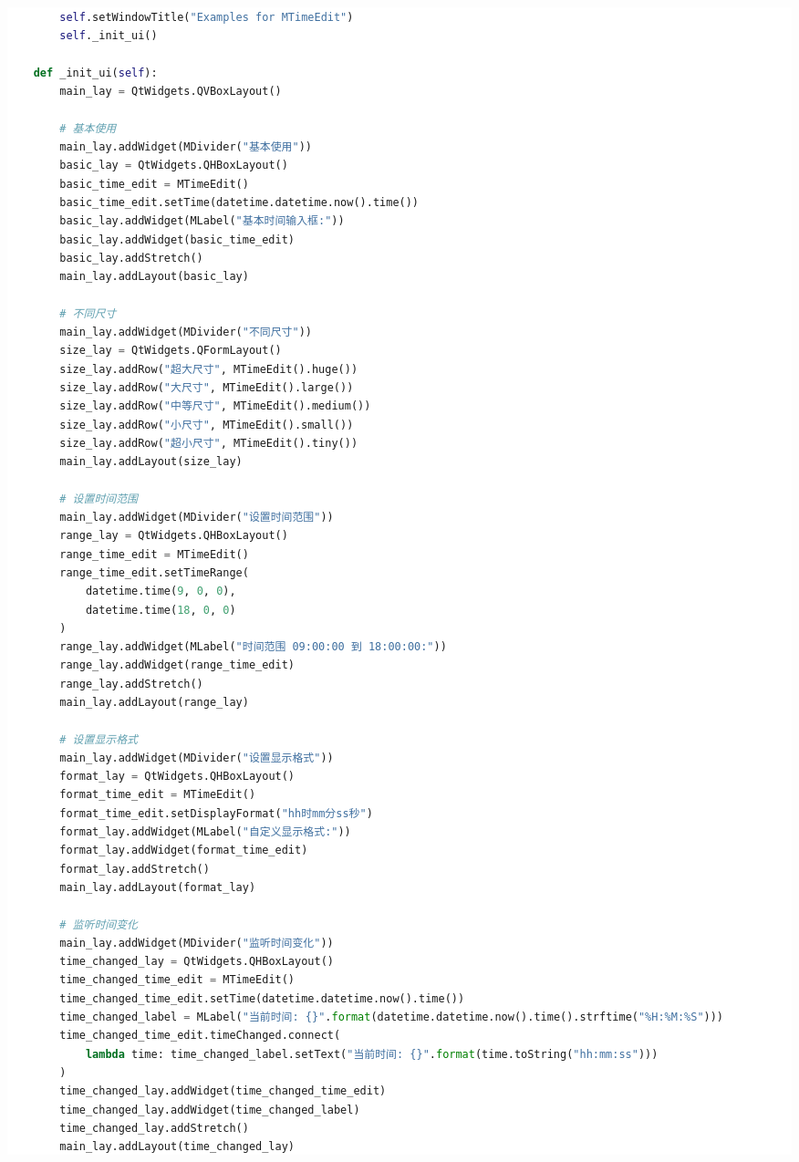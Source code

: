 ```python
        self.setWindowTitle("Examples for MTimeEdit")
        self._init_ui()

    def _init_ui(self):
        main_lay = QtWidgets.QVBoxLayout()

        # 基本使用
        main_lay.addWidget(MDivider("基本使用"))
        basic_lay = QtWidgets.QHBoxLayout()
        basic_time_edit = MTimeEdit()
        basic_time_edit.setTime(datetime.datetime.now().time())
        basic_lay.addWidget(MLabel("基本时间输入框:"))
        basic_lay.addWidget(basic_time_edit)
        basic_lay.addStretch()
        main_lay.addLayout(basic_lay)

        # 不同尺寸
        main_lay.addWidget(MDivider("不同尺寸"))
        size_lay = QtWidgets.QFormLayout()
        size_lay.addRow("超大尺寸", MTimeEdit().huge())
        size_lay.addRow("大尺寸", MTimeEdit().large())
        size_lay.addRow("中等尺寸", MTimeEdit().medium())
        size_lay.addRow("小尺寸", MTimeEdit().small())
        size_lay.addRow("超小尺寸", MTimeEdit().tiny())
        main_lay.addLayout(size_lay)

        # 设置时间范围
        main_lay.addWidget(MDivider("设置时间范围"))
        range_lay = QtWidgets.QHBoxLayout()
        range_time_edit = MTimeEdit()
        range_time_edit.setTimeRange(
            datetime.time(9, 0, 0),
            datetime.time(18, 0, 0)
        )
        range_lay.addWidget(MLabel("时间范围 09:00:00 到 18:00:00:"))
        range_lay.addWidget(range_time_edit)
        range_lay.addStretch()
        main_lay.addLayout(range_lay)

        # 设置显示格式
        main_lay.addWidget(MDivider("设置显示格式"))
        format_lay = QtWidgets.QHBoxLayout()
        format_time_edit = MTimeEdit()
        format_time_edit.setDisplayFormat("hh时mm分ss秒")
        format_lay.addWidget(MLabel("自定义显示格式:"))
        format_lay.addWidget(format_time_edit)
        format_lay.addStretch()
        main_lay.addLayout(format_lay)

        # 监听时间变化
        main_lay.addWidget(MDivider("监听时间变化"))
        time_changed_lay = QtWidgets.QHBoxLayout()
        time_changed_time_edit = MTimeEdit()
        time_changed_time_edit.setTime(datetime.datetime.now().time())
        time_changed_label = MLabel("当前时间: {}".format(datetime.datetime.now().time().strftime("%H:%M:%S")))
        time_changed_time_edit.timeChanged.connect(
            lambda time: time_changed_label.setText("当前时间: {}".format(time.toString("hh:mm:ss")))
        )
        time_changed_lay.addWidget(time_changed_time_edit)
        time_changed_lay.addWidget(time_changed_label)
        time_changed_lay.addStretch()
        main_lay.addLayout(time_changed_lay)
```